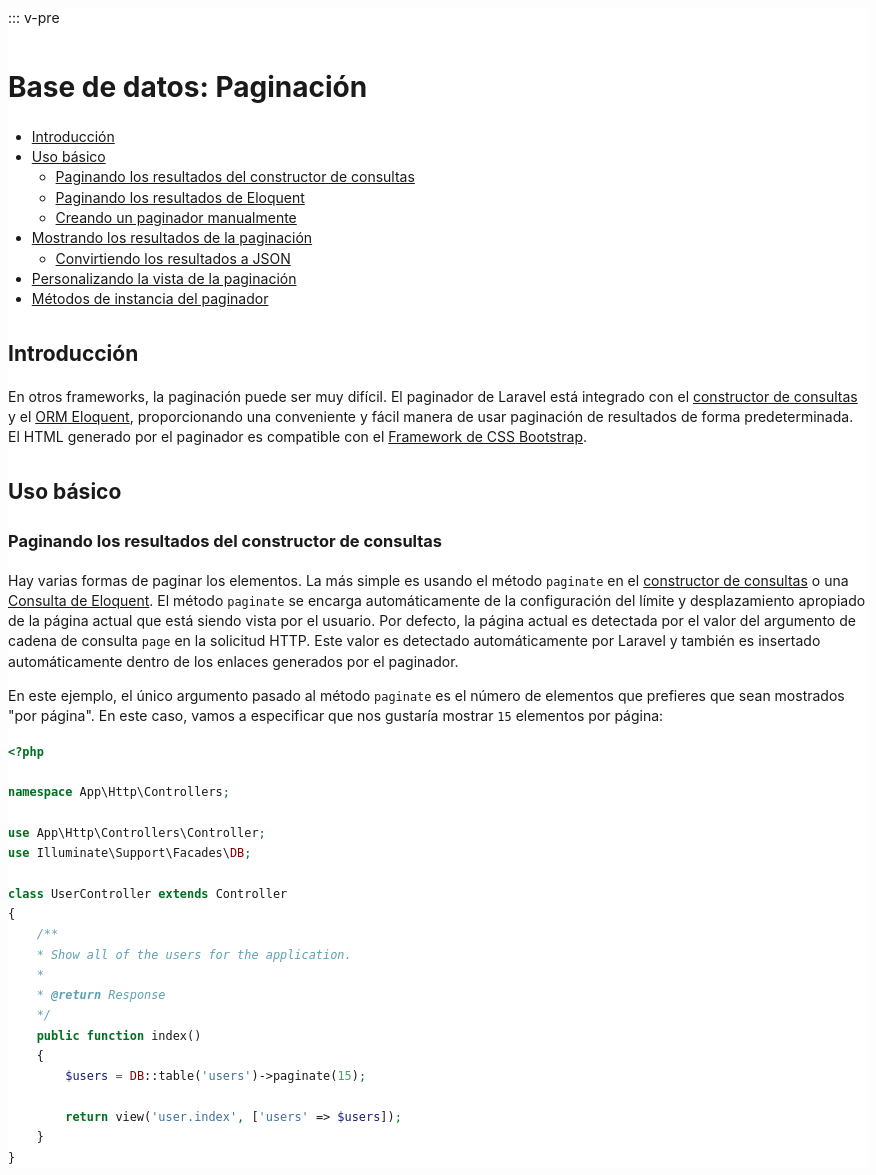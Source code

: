 ::: v-pre

# Base de datos: Paginación

- [Introducción](#introduction)
- [Uso básico](#basic-usage)
    - [Paginando los resultados del constructor de consultas](#paginating-query-builder-results)
    - [Paginando los resultados de Eloquent](#paginating-eloquent-results)
    - [Creando un paginador manualmente](#manually-creating-a-paginator)
- [Mostrando los resultados de la paginación](#displaying-pagination-results)
    - [Convirtiendo los resultados a JSON](#converting-results-to-json)
- [Personalizando la vista de la paginación](#customizing-the-pagination-view)
- [Métodos de instancia del paginador](#paginator-instance-methods)

<a name="introduction"></a>
## Introducción

En otros frameworks, la paginación puede ser muy difícil. El paginador de Laravel está integrado con el [constructor de consultas](/queries.html) y el [ORM Eloquent](/eloquent.html), proporcionando una conveniente y fácil manera de usar paginación de resultados de forma predeterminada. El HTML generado por el paginador es compatible con el [Framework de CSS Bootstrap](https://getbootstrap.com/).

<a name="basic-usage"></a>
## Uso básico

<a name="paginating-query-builder-results"></a>
### Paginando los resultados del constructor de consultas

Hay varias formas de paginar los elementos. La más simple es usando el método `paginate` en el [constructor de consultas](/queries.html) o una [Consulta de Eloquent](/eloquent.html). El método `paginate` se encarga automáticamente de la configuración del límite y desplazamiento apropiado de la página actual que está siendo vista por el usuario. Por defecto, la página actual es detectada por el valor del argumento de cadena de consulta `page` en la solicitud HTTP. Este valor es detectado automáticamente por Laravel y también es insertado automáticamente dentro de los enlaces generados por el paginador.

En este ejemplo, el único argumento pasado al método `paginate` es el número de elementos que prefieres que sean mostrados "por página". En este caso, vamos a especificar que nos gustaría mostrar `15` elementos por página:

```php
<?php

namespace App\Http\Controllers;

use App\Http\Controllers\Controller;
use Illuminate\Support\Facades\DB;

class UserController extends Controller
{
    /**
    * Show all of the users for the application.
    *
    * @return Response
    */
    public function index()
    {
        $users = DB::table('users')->paginate(15);

        return view('user.index', ['users' => $users]);
    }
}
```
